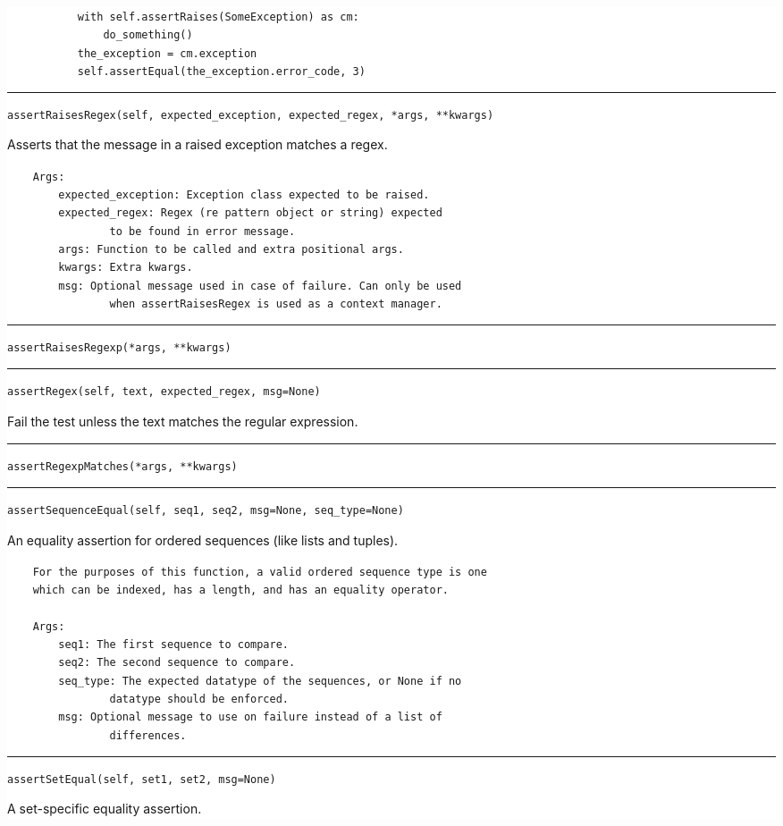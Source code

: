               with self.assertRaises(SomeException) as cm:
                   do_something()
               the_exception = cm.exception
               self.assertEqual(the_exception.error_code, 3)
        

---

    assertRaisesRegex(self, expected_exception, expected_regex, *args, **kwargs)

Asserts that the message in a raised exception matches a regex.

        Args:
            expected_exception: Exception class expected to be raised.
            expected_regex: Regex (re pattern object or string) expected
                    to be found in error message.
            args: Function to be called and extra positional args.
            kwargs: Extra kwargs.
            msg: Optional message used in case of failure. Can only be used
                    when assertRaisesRegex is used as a context manager.
        

---

    assertRaisesRegexp(*args, **kwargs)


---

    assertRegex(self, text, expected_regex, msg=None)

Fail the test unless the text matches the regular expression.

---

    assertRegexpMatches(*args, **kwargs)


---

    assertSequenceEqual(self, seq1, seq2, msg=None, seq_type=None)

An equality assertion for ordered sequences (like lists and tuples).

        For the purposes of this function, a valid ordered sequence type is one
        which can be indexed, has a length, and has an equality operator.

        Args:
            seq1: The first sequence to compare.
            seq2: The second sequence to compare.
            seq_type: The expected datatype of the sequences, or None if no
                    datatype should be enforced.
            msg: Optional message to use on failure instead of a list of
                    differences.
        

---

    assertSetEqual(self, set1, set2, msg=None)

A set-specific equality assertion.
